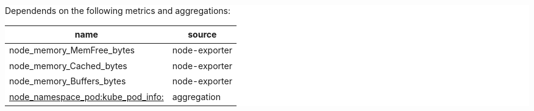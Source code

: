 Dependends on the following metrics and aggregations:

| name                                                                  | source        |
| --------------------------------------------------------------------- | ------------- |
| node_memory_MemFree_bytes                                             | node-exporter |
| node_memory_Cached_bytes                                              | node-exporter |
| node_memory_Buffers_bytes                                             | node-exporter |
| [node_namespace_pod:kube_pod_info:](#node_namespace_podkube_pod_info) | aggregation   |
